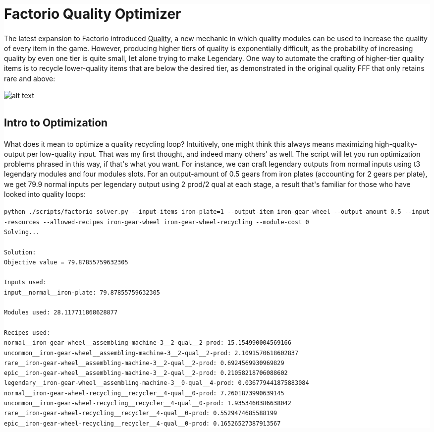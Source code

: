 # Factorio Quality Optimizer

The latest expansion to Factorio introduced [Quality](https://factorio.com/blog/post/fff-375), a new mechanic in which quality modules can be used to increase the quality of every item in the game.
However, producing higher tiers of quality is exponentially difficult, as the probability of increasing quality by even one tier is quite small, let alone trying to make Legendary.
One way to automate the crafting of higher-tier quality items is to recycle lower-quality items that are below the desired tier, as demonstrated in the original quality FFF that only retains rare and above:

![alt text](fff-375-quality-recycling.jpg)

## Intro to Optimization

What does it mean to optimize a quality recycling loop?
Intuitively, one might think this always means maximizing high-quality-output per low-quality input.
That was my first thought, and indeed many others' as well.
The script will let you run optimization problems phrased in this way, if that's what you want.
For instance, we can craft legendary outputs from normal inputs using t3 legendary modules and four modules slots.
For an output-amount of 0.5 gears from iron plates (accounting for 2 gears per plate), we get 79.9 normal inputs per legendary output using 2 prod/2 qual at each stage, a result that's familiar for those who have looked into quality loops:

```
python ./scripts/factorio_solver.py --input-items iron-plate=1 --output-item iron-gear-wheel --output-amount 0.5 --input-resources --allowed-recipes iron-gear-wheel iron-gear-wheel-recycling --module-cost 0
Solving...

Solution:
Objective value = 79.87855759632305

Inputs used:
input__normal__iron-plate: 79.87855759632305

Modules used: 28.117711868628877

Recipes used:
normal__iron-gear-wheel__assembling-machine-3__2-qual__2-prod: 15.154990004569166
uncommon__iron-gear-wheel__assembling-machine-3__2-qual__2-prod: 2.1091570618602837
rare__iron-gear-wheel__assembling-machine-3__2-qual__2-prod: 0.6924569930969829
epic__iron-gear-wheel__assembling-machine-3__2-qual__2-prod: 0.21058218706088602
legendary__iron-gear-wheel__assembling-machine-3__0-qual__4-prod: 0.036779441875883084
normal__iron-gear-wheel-recycling__recycler__4-qual__0-prod: 7.2601873990639145
uncommon__iron-gear-wheel-recycling__recycler__4-qual__0-prod: 1.9353460386638042
rare__iron-gear-wheel-recycling__recycler__4-qual__0-prod: 0.5529474685588199
epic__iron-gear-wheel-recycling__recycler__4-qual__0-prod: 0.16526527387913567
```
